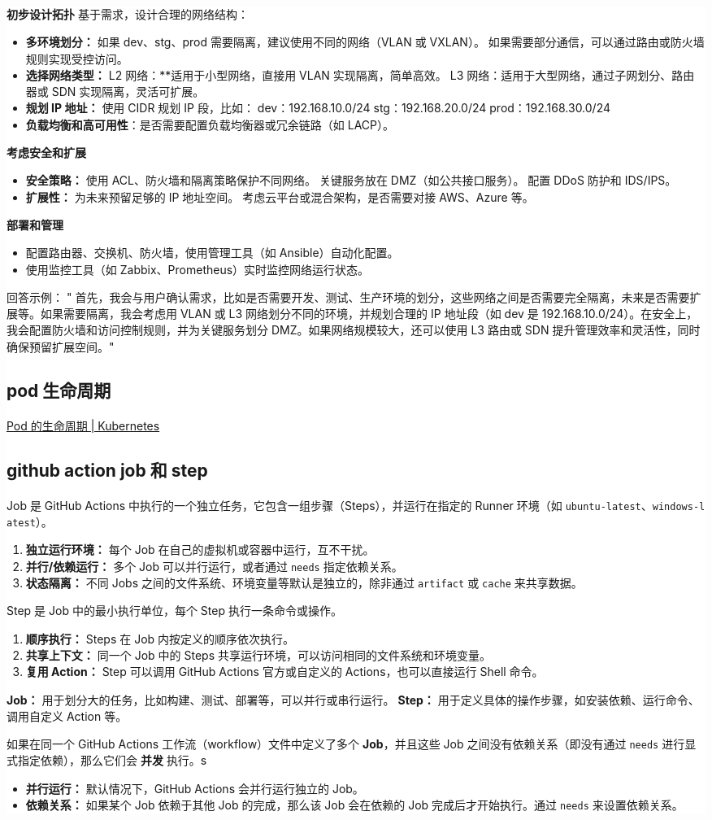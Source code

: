**初步设计拓扑**
基于需求，设计合理的网络结构：
- **多环境划分：**
    如果 dev、stg、prod 需要隔离，建议使用不同的网络（VLAN 或 VXLAN）。
    如果需要部分通信，可以通过路由或防火墙规则实现受控访问。
- **选择网络类型：**
    L2 网络：**适用于小型网络，直接用 VLAN 实现隔离，简单高效。
    L3 网络：适用于大型网络，通过子网划分、路由器或 SDN 实现隔离，灵活可扩展。
- **规划 IP 地址：**
    使用 CIDR 规划 IP 段，比如：
        dev：192.168.10.0/24
        stg：192.168.20.0/24
        prod：192.168.30.0/24
- **负载均衡和高可用性**：是否需要配置负载均衡器或冗余链路（如 LACP）。
    
**考虑安全和扩展**
- **安全策略：**
    使用 ACL、防火墙和隔离策略保护不同网络。
    关键服务放在 DMZ（如公共接口服务）。
    配置 DDoS 防护和 IDS/IPS。
- **扩展性：**
    为未来预留足够的 IP 地址空间。
    考虑云平台或混合架构，是否需要对接 AWS、Azure 等。

**部署和管理**
- 配置路由器、交换机、防火墙，使用管理工具（如 Ansible）自动化配置。
- 使用监控工具（如 Zabbix、Prometheus）实时监控网络运行状态。

回答示例：
" 首先，我会与用户确认需求，比如是否需要开发、测试、生产环境的划分，这些网络之间是否需要完全隔离，未来是否需要扩展等。如果需要隔离，我会考虑用 VLAN 或 L3 网络划分不同的环境，并规划合理的 IP 地址段（如 dev 是 192.168.10.0/24）。在安全上，我会配置防火墙和访问控制规则，并为关键服务划分 DMZ。如果网络规模较大，还可以使用 L3 路由或 SDN 提升管理效率和灵活性，同时确保预留扩展空间。"
## pod 生命周期
[Pod 的生命周期 | Kubernetes](https://kubernetes.io/zh-cn/docs/concepts/workloads/pods/pod-lifecycle/)
## github action job 和 step
 Job 是 GitHub Actions 中执行的一个独立任务，它包含一组步骤（Steps），并运行在指定的 Runner 环境（如 `ubuntu-latest`、`windows-latest`）。
1. **独立运行环境：** 每个 Job 在自己的虚拟机或容器中运行，互不干扰。
2. **并行/依赖运行：** 多个 Job 可以并行运行，或者通过 `needs` 指定依赖关系。
3. **状态隔离：** 不同 Jobs 之间的文件系统、环境变量等默认是独立的，除非通过 `artifact` 或 `cache` 来共享数据。

Step 是 Job 中的最小执行单位，每个 Step 执行一条命令或操作。
1. **顺序执行：** Steps 在 Job 内按定义的顺序依次执行。
2. **共享上下文：** 同一个 Job 中的 Steps 共享运行环境，可以访问相同的文件系统和环境变量。
3. **复用 Action：** Step 可以调用 GitHub Actions 官方或自定义的 Actions，也可以直接运行 Shell 命令。

**Job：** 用于划分大的任务，比如构建、测试、部署等，可以并行或串行运行。
**Step：** 用于定义具体的操作步骤，如安装依赖、运行命令、调用自定义 Action 等。

如果在同一个 GitHub Actions 工作流（workflow）文件中定义了多个 **Job**，并且这些 Job 之间没有依赖关系（即没有通过 `needs` 进行显式指定依赖），那么它们会 **并发** 执行。s
- **并行运行：** 默认情况下，GitHub Actions 会并行运行独立的 Job。
- **依赖关系：** 如果某个 Job 依赖于其他 Job 的完成，那么该 Job 会在依赖的 Job 完成后才开始执行。通过 `needs` 来设置依赖关系。
